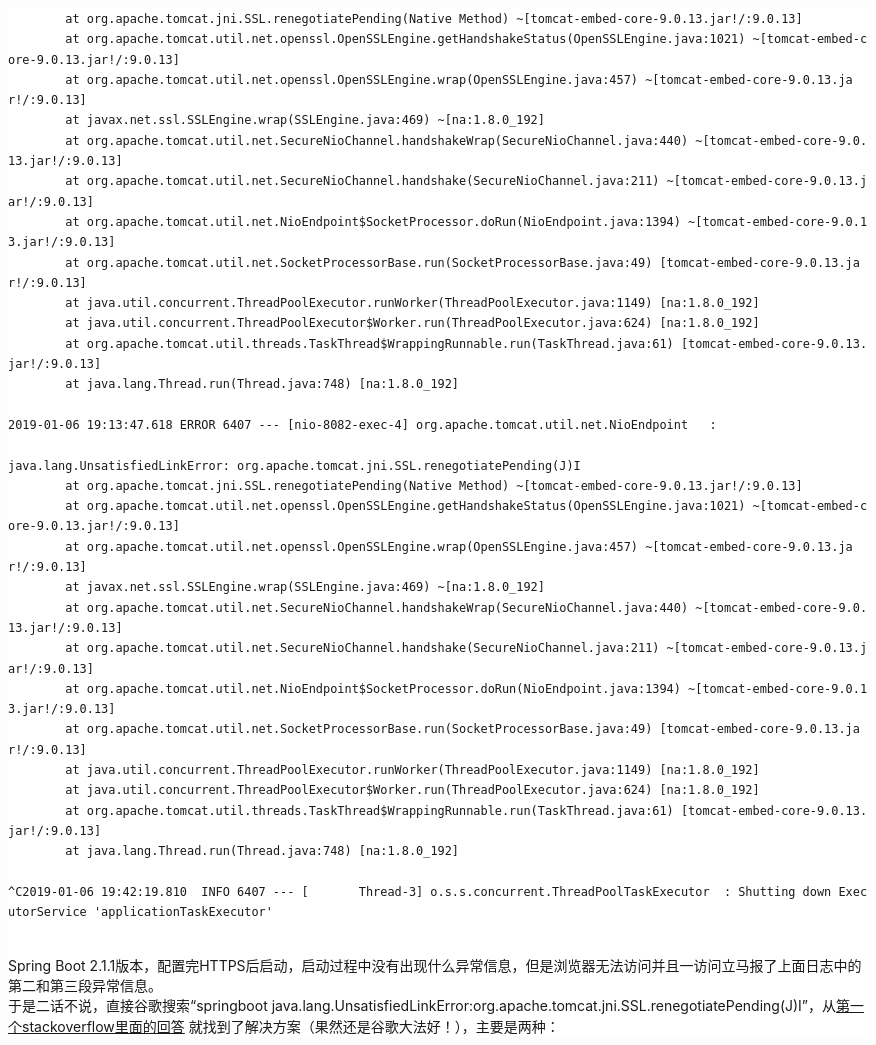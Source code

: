 ```
        at org.apache.tomcat.jni.SSL.renegotiatePending(Native Method) ~[tomcat-embed-core-9.0.13.jar!/:9.0.13]
        at org.apache.tomcat.util.net.openssl.OpenSSLEngine.getHandshakeStatus(OpenSSLEngine.java:1021) ~[tomcat-embed-core-9.0.13.jar!/:9.0.13]
        at org.apache.tomcat.util.net.openssl.OpenSSLEngine.wrap(OpenSSLEngine.java:457) ~[tomcat-embed-core-9.0.13.jar!/:9.0.13]
        at javax.net.ssl.SSLEngine.wrap(SSLEngine.java:469) ~[na:1.8.0_192]
        at org.apache.tomcat.util.net.SecureNioChannel.handshakeWrap(SecureNioChannel.java:440) ~[tomcat-embed-core-9.0.13.jar!/:9.0.13]
        at org.apache.tomcat.util.net.SecureNioChannel.handshake(SecureNioChannel.java:211) ~[tomcat-embed-core-9.0.13.jar!/:9.0.13]
        at org.apache.tomcat.util.net.NioEndpoint$SocketProcessor.doRun(NioEndpoint.java:1394) ~[tomcat-embed-core-9.0.13.jar!/:9.0.13]
        at org.apache.tomcat.util.net.SocketProcessorBase.run(SocketProcessorBase.java:49) [tomcat-embed-core-9.0.13.jar!/:9.0.13]
        at java.util.concurrent.ThreadPoolExecutor.runWorker(ThreadPoolExecutor.java:1149) [na:1.8.0_192]
        at java.util.concurrent.ThreadPoolExecutor$Worker.run(ThreadPoolExecutor.java:624) [na:1.8.0_192]
        at org.apache.tomcat.util.threads.TaskThread$WrappingRunnable.run(TaskThread.java:61) [tomcat-embed-core-9.0.13.jar!/:9.0.13]
        at java.lang.Thread.run(Thread.java:748) [na:1.8.0_192]

2019-01-06 19:13:47.618 ERROR 6407 --- [nio-8082-exec-4] org.apache.tomcat.util.net.NioEndpoint   : 

java.lang.UnsatisfiedLinkError: org.apache.tomcat.jni.SSL.renegotiatePending(J)I
        at org.apache.tomcat.jni.SSL.renegotiatePending(Native Method) ~[tomcat-embed-core-9.0.13.jar!/:9.0.13]
        at org.apache.tomcat.util.net.openssl.OpenSSLEngine.getHandshakeStatus(OpenSSLEngine.java:1021) ~[tomcat-embed-core-9.0.13.jar!/:9.0.13]
        at org.apache.tomcat.util.net.openssl.OpenSSLEngine.wrap(OpenSSLEngine.java:457) ~[tomcat-embed-core-9.0.13.jar!/:9.0.13]
        at javax.net.ssl.SSLEngine.wrap(SSLEngine.java:469) ~[na:1.8.0_192]
        at org.apache.tomcat.util.net.SecureNioChannel.handshakeWrap(SecureNioChannel.java:440) ~[tomcat-embed-core-9.0.13.jar!/:9.0.13]
        at org.apache.tomcat.util.net.SecureNioChannel.handshake(SecureNioChannel.java:211) ~[tomcat-embed-core-9.0.13.jar!/:9.0.13]
        at org.apache.tomcat.util.net.NioEndpoint$SocketProcessor.doRun(NioEndpoint.java:1394) ~[tomcat-embed-core-9.0.13.jar!/:9.0.13]
        at org.apache.tomcat.util.net.SocketProcessorBase.run(SocketProcessorBase.java:49) [tomcat-embed-core-9.0.13.jar!/:9.0.13]
        at java.util.concurrent.ThreadPoolExecutor.runWorker(ThreadPoolExecutor.java:1149) [na:1.8.0_192]
        at java.util.concurrent.ThreadPoolExecutor$Worker.run(ThreadPoolExecutor.java:624) [na:1.8.0_192]
        at org.apache.tomcat.util.threads.TaskThread$WrappingRunnable.run(TaskThread.java:61) [tomcat-embed-core-9.0.13.jar!/:9.0.13]
        at java.lang.Thread.run(Thread.java:748) [na:1.8.0_192]

^C2019-01-06 19:42:19.810  INFO 6407 --- [       Thread-3] o.s.s.concurrent.ThreadPoolTaskExecutor  : Shutting down ExecutorService 'applicationTaskExecutor'


```
Spring Boot 2.1.1版本，配置完HTTPS后启动，启动过程中没有出现什么异常信息，但是浏览器无法访问并且一访问立马报了上面日志中的第二和第三段异常信息。  
于是二话不说，直接谷歌搜索“springboot java.lang.UnsatisfiedLinkError:org.apache.tomcat.jni.SSL.renegotiatePending(J)I”，从[第一个stackoverflow里面的回答](https://stackoverflow.com/questions/53596134/spring-boot-2-1-1-unsatisfiedlinkerror-org-apache-tomcat-jni-ssl-renegotiatepe) 就找到了解决方案（果然还是谷歌大法好！），主要是两种：  
